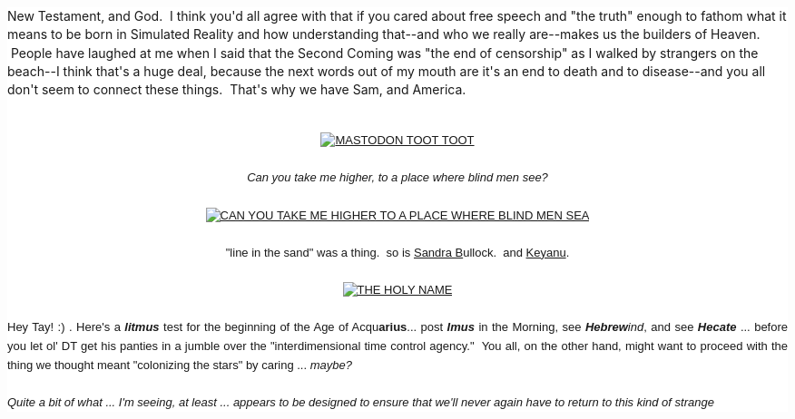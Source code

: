 New Testament, and God.&nbsp; I think you'd all agree
with that if you cared about free speech and "the truth"
enough to fathom what it means to be born in Simulated
Reality and how understanding that--and who we really
are--makes us the builders of Heaven.&nbsp; &nbsp;People
have laughed at me when I said that the Second Coming
was "the end of censorship" as I walked by strangers on
the beach--I think that's a huge deal, because the next
words out of my mouth are it's an end to death and to
disease--and you all don't seem to connect these
things.&nbsp; That's why we have Sam, and America.</font></div>
</div>
</div>
<div style="font-family: arial, sans-serif; text-align:
center;">&nbsp;</div>
<div style="font-family: arial, sans-serif; text-align:
center;">
<div style="font-family: arial, sans-serif;"><font size="-1"><a href="https://mastodon.cloud/@heysuez"><img alt="MASTODON TOOT TOOT" src="https://i.imgur.com/q57UEr0.png" style="border:
0px; width: 500px; height: 446px;" /></a><br />
<br />
<i>Can you take me higher, to a place where blind men see?</i></font></div>
</div>
<div style="font-family: arial, sans-serif; text-align:
center;">&nbsp;</div>
<div style="font-family: arial, sans-serif; text-align:
center;"><font size="-1"><a href="./HIGHERA.html"><img alt="CAN YOU TAKE ME HIGHER TO
A PLACE WHERE BLIND MEN SEA" src="https://i.imgur.com/nj5zLwV.png" style="border:
0px; margin-right: 0px;" width="562" height="850" border="0" /></a></font></div>
<div style="font-family: arial, sans-serif; text-align:
center;">&nbsp;</div>
<div style="font-family: arial, sans-serif; text-align:
center;"><font size="-1">"line in the sand" was a thing.&nbsp;
so is <a href="./HIGHERA.html">Sandra B</a>ullock.&nbsp; and <a href="./CURSOR.html">Keyanu</a>.</font></div>
<div style="font-family: arial, sans-serif; text-align:
center;">&nbsp;</div>
<div style="font-family: arial, sans-serif; text-align:
center;">
<div style="font-family: arial, sans-serif;"><font size="-1"><a href="https://www.youtube.com/watch?v=Fr_CHOxSyc8&amp;index=5&amp;list=PLgYKDBgxsoMNvBS6k4NffQQnobyUqXuMh"><img alt="THE HOLY NAME" src="https://i.imgur.com/AsnCwAu.png" style="border:
0px;" width="563" height="423" border="0" /></a></font></div>
</div>
<div>
<div style="font-family: arial, sans-serif; text-align:
justify;"><br class="m_7002445719971103501gmail-Apple-interchange-newline" />
<font size="-1"><span style="font-size: small;
background-color: rgb(255,
255, 255); text-decoration-style: initial;
text-decoration-color: initial; float: none; display:
inline;">Hey Tay! :) . Here's a <strong><em>litmus</em></strong>
test for the beginning of the Age of Acqu<strong>arius</strong>...
post <strong><em>Imus</em></strong> in the Morning, see
<strong><em>Hebrew</em></strong><em>ind</em>, and see <strong><em>Hecate</em></strong>
... before you let ol' DT get his panties in a jumble
over the "interdimensional time control agency."&nbsp;
You all, on the other hand, might want to proceed with
the thing we thought meant "colonizing the stars" by
caring ... <em>maybe?</em></span></font></div><br/>
</div>
<div style="font-family: arial, sans-serif; text-align:
justify;"><font size="2"><i>Quite a bit of what ... I'm
seeing, at least ... appears to be designed to ensure that
we'll never again have to return to this kind of strange